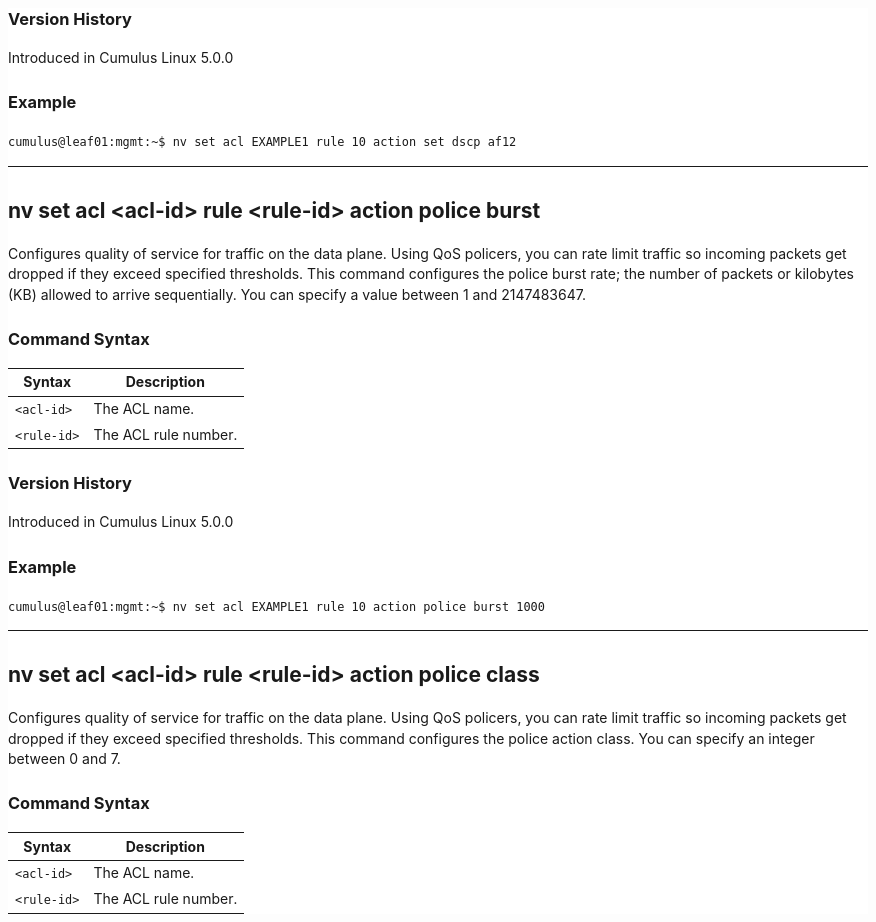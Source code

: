 ### Version History

Introduced in Cumulus Linux 5.0.0

### Example

```
cumulus@leaf01:mgmt:~$ nv set acl EXAMPLE1 rule 10 action set dscp af12
```

- - -

## nv set acl \<acl-id\> rule \<rule-id\> action police burst

Configures quality of service for traffic on the data plane. Using QoS policers, you can rate limit traffic so incoming packets get dropped if they exceed specified thresholds. This command configures the police burst rate; the number of packets or kilobytes (KB) allowed to arrive sequentially. You can specify a value between 1 and 2147483647.

### Command Syntax

| Syntax |  Description   |
| ---------  | -------------- |
| `<acl-id>` |   The ACL name. |
| `<rule-id>` |  The ACL rule number. |

### Version History

Introduced in Cumulus Linux 5.0.0

### Example

```
cumulus@leaf01:mgmt:~$ nv set acl EXAMPLE1 rule 10 action police burst 1000
```

- - -

## nv set acl \<acl-id\> rule \<rule-id\> action police class

Configures quality of service for traffic on the data plane. Using QoS policers, you can rate limit traffic so incoming packets get dropped if they exceed specified thresholds. This command configures the police action class. You can specify an integer between 0 and 7.

### Command Syntax

| Syntax |  Description   |
| ---------  | -------------- |
| `<acl-id>` |   The ACL name. |
| `<rule-id>` |  The ACL rule number. |
